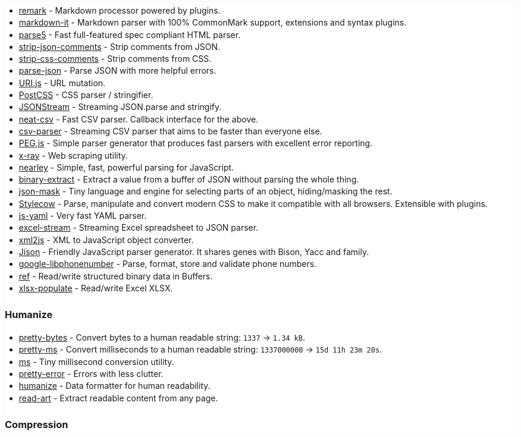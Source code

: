 - [remark](https://github.com/wooorm/remark) - Markdown processor powered by plugins.
- [markdown-it](https://github.com/markdown-it/markdown-it) - Markdown parser with 100% CommonMark support, extensions and syntax plugins.
- [parse5](https://github.com/inikulin/parse5) - Fast full-featured spec compliant HTML parser.
- [strip-json-comments](https://github.com/sindresorhus/strip-json-comments) - Strip comments from JSON.
- [strip-css-comments](https://github.com/sindresorhus/strip-css-comments) - Strip comments from CSS.
- [parse-json](https://github.com/sindresorhus/parse-json) - Parse JSON with more helpful errors.
- [URI.js](https://github.com/medialize/URI.js) - URL mutation.
- [PostCSS](https://github.com/postcss/postcss) - CSS parser / stringifier.
- [JSONStream](https://github.com/dominictarr/JSONStream) - Streaming JSON.parse and stringify.
- [neat-csv](https://github.com/sindresorhus/neat-csv) - Fast CSV parser. Callback interface for the above.
- [csv-parser](https://github.com/mafintosh/csv-parser) - Streaming CSV parser that aims to be faster than everyone else.
- [PEG.js](https://github.com/pegjs/pegjs) - Simple parser generator that produces fast parsers with excellent error reporting.
- [x-ray](https://github.com/lapwinglabs/x-ray) - Web scraping utility.
- [nearley](https://github.com/Hardmath123/nearley) - Simple, fast, powerful parsing for JavaScript.
- [binary-extract](https://github.com/juliangruber/binary-extract) - Extract a value from a buffer of JSON without parsing the whole thing.
- [json-mask](https://github.com/nemtsov/json-mask) - Tiny language and engine for selecting parts of an object, hiding/masking the rest.
- [Stylecow](https://github.com/stylecow/stylecow) - Parse, manipulate and convert modern CSS to make it compatible with all browsers. Extensible with plugins.
- [js-yaml](https://github.com/nodeca/js-yaml) - Very fast YAML parser.
- [excel-stream](https://github.com/dominictarr/excel-stream) - Streaming Excel spreadsheet to JSON parser.
- [xml2js](https://github.com/Leonidas-from-XIV/node-xml2js) - XML to JavaScript object converter.
- [Jison](http://zaach.github.io/jison/) - Friendly JavaScript parser generator. It shares genes with Bison, Yacc and family.
- [google-libphonenumber](https://github.com/seegno/google-libphonenumber) - Parse, format, store and validate phone numbers.
- [ref](https://github.com/TooTallNate/ref) - Read/write structured binary data in Buffers.
- [xlsx-populate](https://github.com/dtjohnson/xlsx-populate) - Read/write Excel XLSX.


### Humanize

- [pretty-bytes](https://github.com/sindresorhus/pretty-bytes) - Convert bytes to a human readable string: `1337` → `1.34 kB`.
- [pretty-ms](https://github.com/sindresorhus/pretty-ms) - Convert milliseconds to a human readable string: `1337000000` → `15d 11h 23m 20s`.
- [ms](https://github.com/rauchg/ms.js) - Tiny millisecond conversion utility.
- [pretty-error](https://github.com/AriaMinaei/pretty-error) - Errors with less clutter.
- [humanize](https://github.com/taijinlee/humanize) - Data formatter for human readability.
- [read-art](https://github.com/Tjatse/node-readability) - Extract readable content from any page.


### Compression
